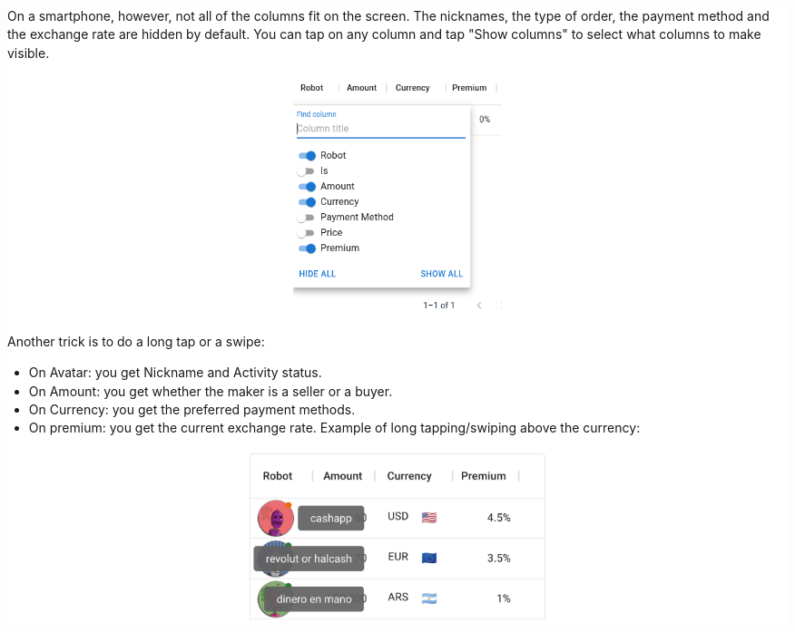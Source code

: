 On a smartphone, however, not all of the columns fit on the screen. The nicknames, the type of order, the payment method and the exchange rate are hidden by default. You can tap on any column and tap "Show columns" to select what columns to make visible.

<div align="center">
<img src="images/how-to-use/book-show-columns.png"  width="230" />
</div>

Another trick is to do a long tap or a swipe:
 -  On Avatar: you get Nickname and Activity status.
 -  On Amount: you get whether the maker is a seller or a buyer.
 -  On Currency: you get the preferred payment methods.
 -  On premium: you get the current exchange rate.
Example of long tapping/swiping above the currency:

<div align="center">
<img src="images/how-to-use/book-tap-1.png"  width="370" />
</div>
